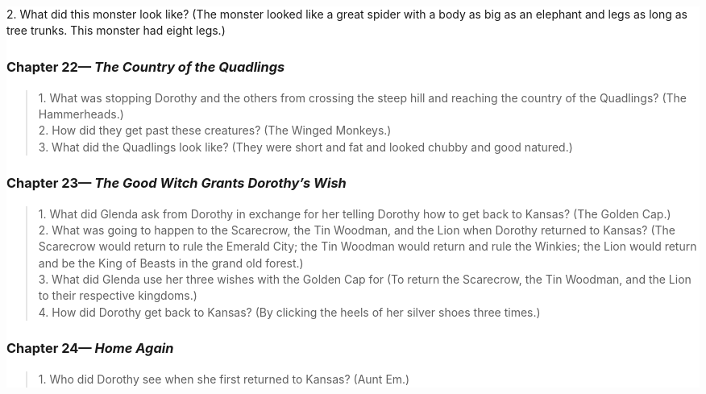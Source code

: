 <dt>
2. What did this monster look like? (The monster looked like a great spider with a body as big as an elephant and legs as long as tree trunks. This monster had eight legs.)
</dt>
</dt>
</dl>
</blockquote>
<h3>
Chapter 22—
<i>
The Country of the Quadlings
</i>
</h3>
<blockquote>
<dl>
<dt>
1. What was stopping Dorothy and the others from crossing the steep hill and reaching the country of the Quadlings? (The Hammerheads.)
<dt>
2. How did they get past these creatures? (The Winged Monkeys.)
<dt>
3. What did the Quadlings look like? (They were short and fat and looked chubby and good natured.)
</dt>
</dt>
</dt>
</dl>
</blockquote>
<h3>
Chapter 23—
<i>
The Good Witch Grants Dorothy’s Wish
</i>
</h3>
<blockquote>
<dl>
<dt>
1. What did Glenda ask from Dorothy in exchange for her telling Dorothy how to get back to Kansas? (The Golden Cap.)
<dt>
2. What was going to happen to the Scarecrow, the Tin Woodman, and the Lion when Dorothy returned to Kansas? (The Scarecrow would return to rule the Emerald City; the Tin Woodman would return and rule the Winkies; the Lion would return and be the King of Beasts in the grand old forest.)
<dt>
3. What did Glenda use her three wishes with the Golden Cap for (To return the Scarecrow, the Tin Woodman, and the Lion to their respective kingdoms.)
<dt>
4. How did Dorothy get back to Kansas? (By clicking the heels of her silver shoes three times.)
</dt>
</dt>
</dt>
</dt>
</dl>
</blockquote>
<h3>
Chapter 24—
<i>
Home Again
</i>
</h3>
<blockquote>
<dl>
<dt>
1. Who did Dorothy see when she first returned to Kansas? (Aunt Em.)
<dt>